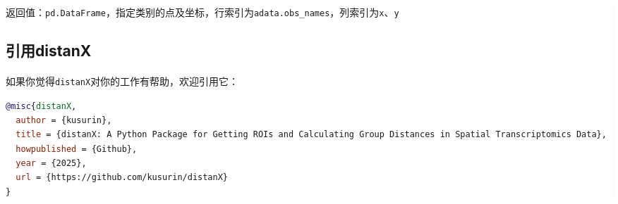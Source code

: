 返回值：`pd.DataFrame`，指定类别的点及坐标，行索引为`adata.obs_names`，列索引为`x`、`y`

## 引用distanX
如果你觉得`distanX`对你的工作有帮助，欢迎引用它：

```bibtex
@misc{distanX,
  author = {kusurin},
  title = {distanX: A Python Package for Getting ROIs and Calculating Group Distances in Spatial Transcriptomics Data},
  howpublished = {Github},
  year = {2025},
  url = {https://github.com/kusurin/distanX}
}
